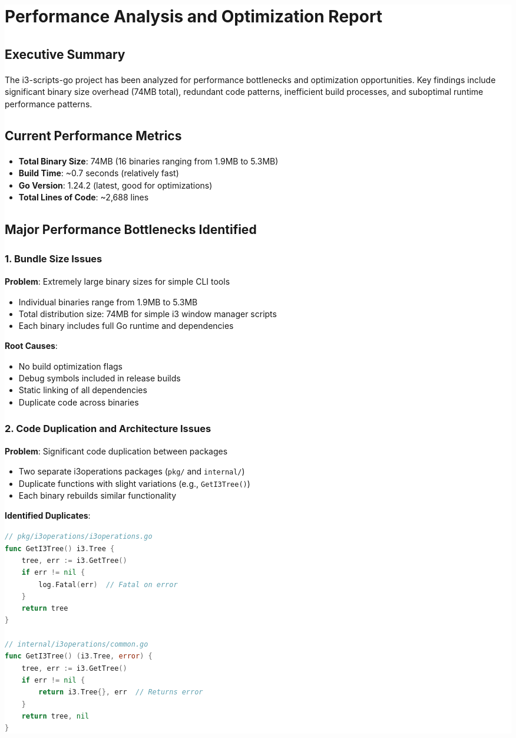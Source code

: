 # Performance Analysis and Optimization Report

## Executive Summary

The i3-scripts-go project has been analyzed for performance bottlenecks and optimization opportunities. Key findings include significant binary size overhead (74MB total), redundant code patterns, inefficient build processes, and suboptimal runtime performance patterns.

## Current Performance Metrics

- **Total Binary Size**: 74MB (16 binaries ranging from 1.9MB to 5.3MB)
- **Build Time**: ~0.7 seconds (relatively fast)
- **Go Version**: 1.24.2 (latest, good for optimizations)
- **Total Lines of Code**: ~2,688 lines

## Major Performance Bottlenecks Identified

### 1. Bundle Size Issues

**Problem**: Extremely large binary sizes for simple CLI tools
- Individual binaries range from 1.9MB to 5.3MB
- Total distribution size: 74MB for simple i3 window manager scripts
- Each binary includes full Go runtime and dependencies

**Root Causes**:
- No build optimization flags
- Debug symbols included in release builds
- Static linking of all dependencies
- Duplicate code across binaries

### 2. Code Duplication and Architecture Issues

**Problem**: Significant code duplication between packages
- Two separate i3operations packages (`pkg/` and `internal/`)
- Duplicate functions with slight variations (e.g., `GetI3Tree()`)
- Each binary rebuilds similar functionality

**Identified Duplicates**:
```go
// pkg/i3operations/i3operations.go
func GetI3Tree() i3.Tree {
    tree, err := i3.GetTree()
    if err != nil {
        log.Fatal(err)  // Fatal on error
    }
    return tree
}

// internal/i3operations/common.go  
func GetI3Tree() (i3.Tree, error) {
    tree, err := i3.GetTree()
    if err != nil {
        return i3.Tree{}, err  // Returns error
    }
    return tree, nil
}
```
